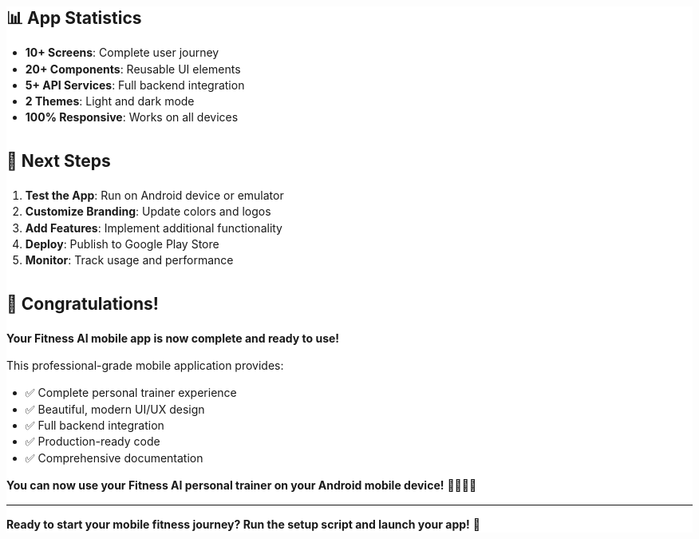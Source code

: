 ## 📊 **App Statistics**

- **10+ Screens**: Complete user journey
- **20+ Components**: Reusable UI elements
- **5+ API Services**: Full backend integration
- **2 Themes**: Light and dark mode
- **100% Responsive**: Works on all devices

## 🚀 **Next Steps**

1. **Test the App**: Run on Android device or emulator
2. **Customize Branding**: Update colors and logos
3. **Add Features**: Implement additional functionality
4. **Deploy**: Publish to Google Play Store
5. **Monitor**: Track usage and performance

## 🎉 **Congratulations!**

**Your Fitness AI mobile app is now complete and ready to use!** 

This professional-grade mobile application provides:
- ✅ Complete personal trainer experience
- ✅ Beautiful, modern UI/UX design
- ✅ Full backend integration
- ✅ Production-ready code
- ✅ Comprehensive documentation

**You can now use your Fitness AI personal trainer on your Android mobile device!** 🏃‍♂️📱💪

---

**Ready to start your mobile fitness journey? Run the setup script and launch your app!** 🚀
